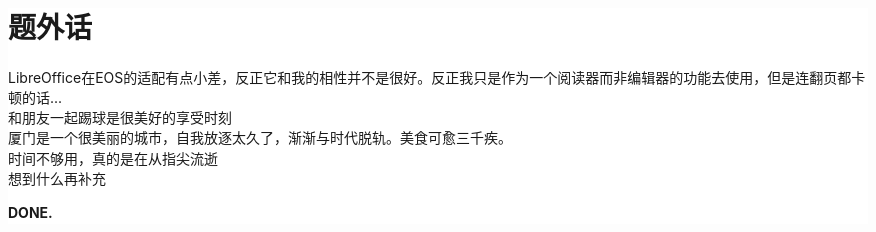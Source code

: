   # 题外话

LibreOffice在EOS的适配有点小差，反正它和我的相性并不是很好。反正我只是作为一个阅读器而非编辑器的功能去使用，但是连翻页都卡顿的话...  
和朋友一起踢球是很美好的享受时刻  
厦门是一个很美丽的城市，自我放逐太久了，渐渐与时代脱轨。美食可愈三千疾。  
时间不够用，真的是在从指尖流逝  
想到什么再补充  

**DONE.**
